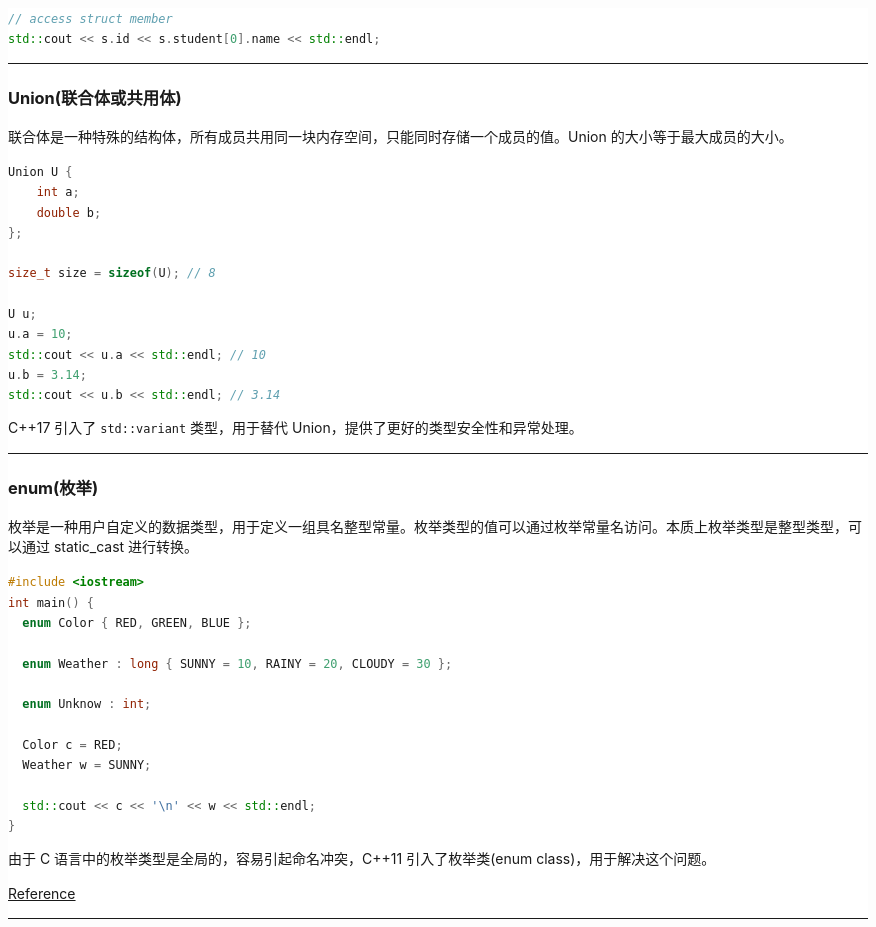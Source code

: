 ```cpp
// access struct member
std::cout << s.id << s.student[0].name << std::endl;
```

---

### Union(联合体或共用体)

联合体是一种特殊的结构体，所有成员共用同一块内存空间，只能同时存储一个成员的值。Union 的大小等于最大成员的大小。

```cpp
Union U {
    int a;
    double b;
};

size_t size = sizeof(U); // 8

U u;
u.a = 10;
std::cout << u.a << std::endl; // 10
u.b = 3.14;
std::cout << u.b << std::endl; // 3.14
```

C++17 引入了 `std::variant` 类型，用于替代 Union，提供了更好的类型安全性和异常处理。

---

### enum(枚举)

枚举是一种用户自定义的数据类型，用于定义一组具名整型常量。枚举类型的值可以通过枚举常量名访问。本质上枚举类型是整型类型，可以通过 static_cast 进行转换。

```cpp
#include <iostream>
int main() {
  enum Color { RED, GREEN, BLUE };

  enum Weather : long { SUNNY = 10, RAINY = 20, CLOUDY = 30 };

  enum Unknow : int;

  Color c = RED;
  Weather w = SUNNY;

  std::cout << c << '\n' << w << std::endl;
}

```

由于 C 语言中的枚举类型是全局的，容易引起命名冲突，C++11 引入了枚举类(enum class)，用于解决这个问题。

[Reference](https://en.cppreference.com/w/cpp/language/enum)

---
